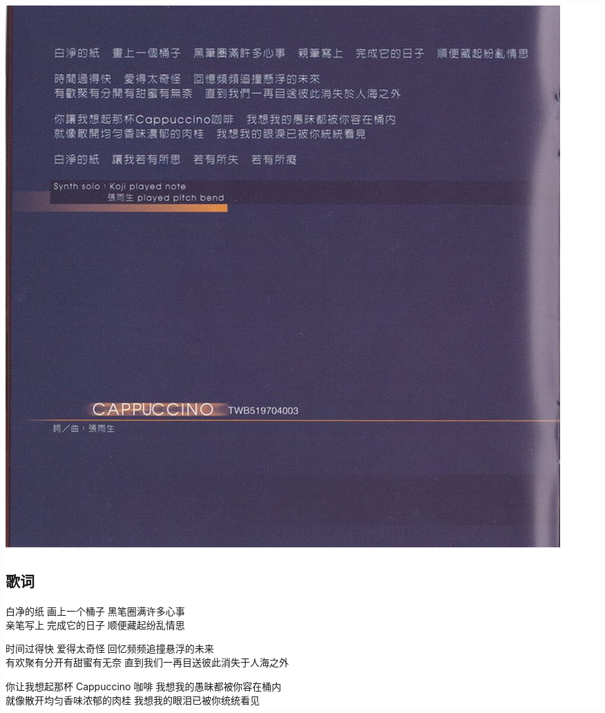 ![Cappuccino](./cappuccino.jpg)

## 歌词

白净的纸 画上一个桶子 黑笔圈满许多心事  
亲笔写上 完成它的日子 顺便藏起纷乱情思

时间过得快 爱得太奇怪 回忆频频追撞悬浮的未来  
有欢聚有分开有甜蜜有无奈 直到我们一再目送彼此消失于人海之外

你让我想起那杯 Cappuccino 咖啡 我想我的愚昧都被你容在桶内  
就像散开均匀香味浓郁的肉桂 我想我的眼泪已被你统统看见
